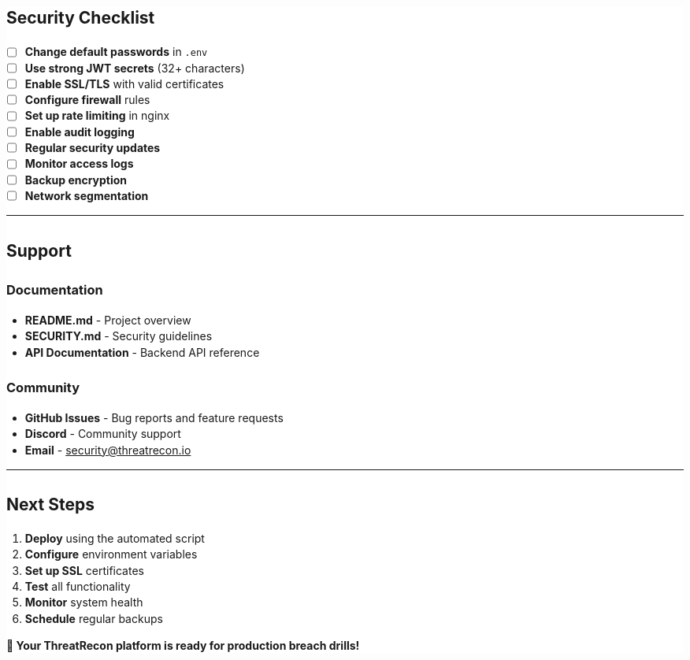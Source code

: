 
## **Security Checklist**

- [ ] **Change default passwords** in `.env`
- [ ] **Use strong JWT secrets** (32+ characters)
- [ ] **Enable SSL/TLS** with valid certificates
- [ ] **Configure firewall** rules
- [ ] **Set up rate limiting** in nginx
- [ ] **Enable audit logging**
- [ ] **Regular security updates**
- [ ] **Monitor access logs**
- [ ] **Backup encryption**
- [ ] **Network segmentation**

---

## **Support**

### **Documentation**
- **README.md** - Project overview
- **SECURITY.md** - Security guidelines
- **API Documentation** - Backend API reference

### **Community**
- **GitHub Issues** - Bug reports and feature requests
- **Discord** - Community support
- **Email** - security@threatrecon.io

---

## **Next Steps**

1. **Deploy** using the automated script
2. **Configure** environment variables
3. **Set up SSL** certificates
4. **Test** all functionality
5. **Monitor** system health
6. **Schedule** regular backups

**🎉 Your ThreatRecon platform is ready for production breach drills!**
